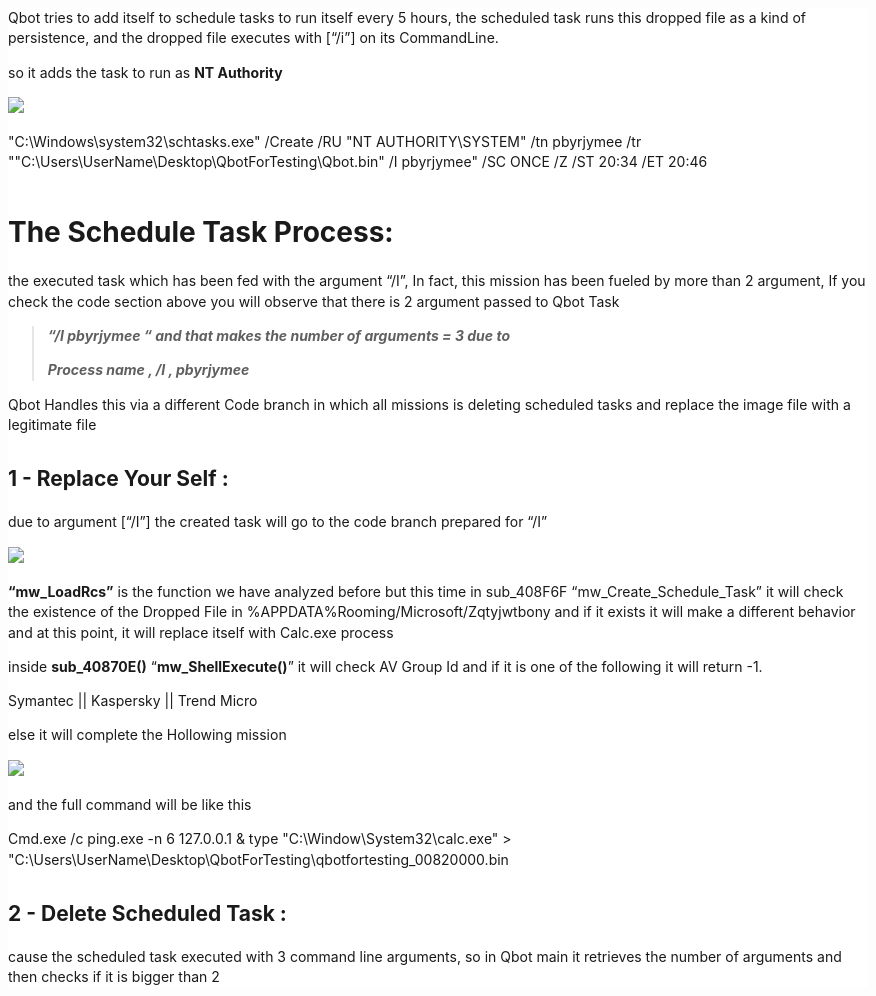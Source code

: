 Qbot tries to add itself to schedule tasks to run itself every 5 hours, the scheduled task runs this dropped file as a kind of persistence, and the dropped file executes with [“/i”] on its CommandLine.

so it adds the task to run as  **NT Authority**

![](https://miro.medium.com/v2/resize:fit:875/1*SOCAGzlR8VvLfQ8J7nlSRQ.png)

"C:\Windows\system32\schtasks.exe" /Create /RU "NT AUTHORITY\SYSTEM" /tn pbyrjymee /tr "\"C:\Users\UserName\Desktop\QbotForTesting\Qbot.bin\" /I pbyrjymee" /SC ONCE /Z /ST 20:34 /ET 20:46

# The Schedule Task Process:

the executed task which has been fed with the argument “/I”, In fact, this mission has been fueled by more than 2 argument, If you check the code section above you will observe that there is 2 argument passed to Qbot Task

> **_“/I pbyrjymee “ and that makes the number of arguments = 3 due to_**
> 
> **_Process name , /I , pbyrjymee_**

Qbot Handles this via a different Code branch in which all missions is deleting scheduled tasks and replace the image file with a legitimate file

## 1 - Replace Your Self :

due to argument [“/I”] the created task will go to the code branch prepared for “/I”

![](https://miro.medium.com/v2/resize:fit:730/1*p82Kah50DCEgiSs81zyH7Q.png)

**“mw_LoadRcs”**  is the function we have analyzed before but this time in sub_408F6F “mw_Create_Schedule_Task” it will check the existence of the Dropped File in %APPDATA%Rooming/Microsoft/Zqtyjwtbony and if it exists it will make a different behavior and at this point, it will replace itself with Calc.exe process

inside  **sub_40870E()** “**mw_ShellExecute()**” it will check AV Group Id and if it is one of the following it will return -1.

Symantec || Kaspersky || Trend Micro

else it will complete the Hollowing mission

![](https://miro.medium.com/v2/resize:fit:875/1*qNMTGj8-y3rQXqynSvT8AA.png)

and the full command will be like this

Cmd.exe /c ping.exe -n 6 127.0.0.1 &  type "C:\Window\System32\calc.exe" > "C:\Users\UserName\Desktop\QbotForTesting\qbotfortesting_00820000.bin

## 2 - Delete Scheduled Task :

cause the scheduled task executed with 3 command line arguments, so in Qbot main it retrieves the number of arguments and then checks if it is bigger than 2
